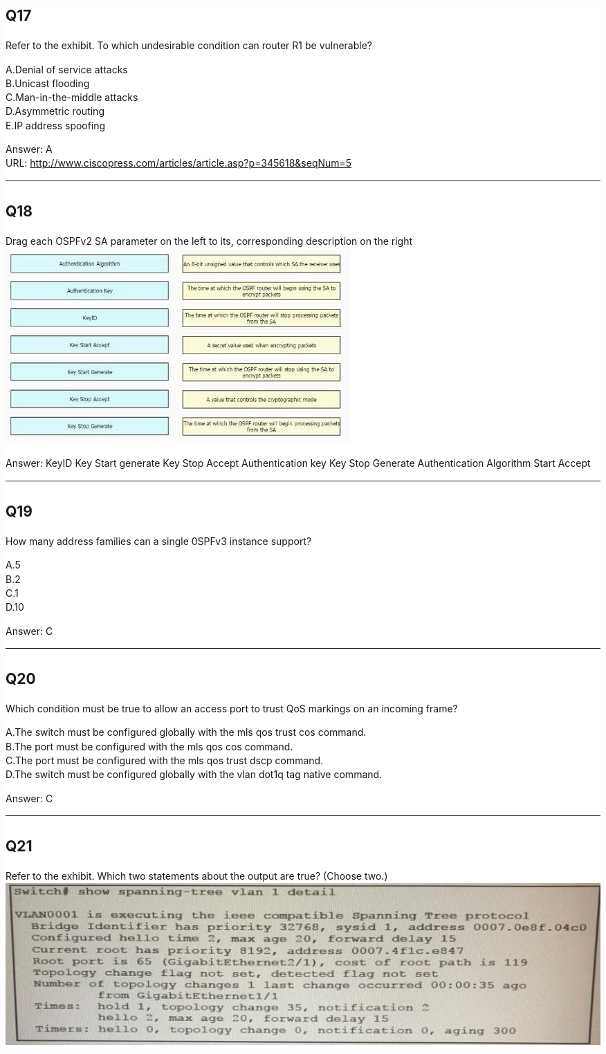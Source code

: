 
## Q17 
Refer to the exhibit. To which undesirable condition can router R1 be vulnerable? 
  
A.Denial of service attacks    
B.Unicast flooding    
C.Man-in-the-middle attacks    
D.Asymmetric routing    
E.IP address spoofing   

Answer:  A  
URL: http://www.ciscopress.com/articles/article.asp?p=345618&seqNum=5

---

## Q18 
Drag each OSPFv2 SA parameter on the left to its, corresponding description on the right  
![exhibit][q18]

Answer: KeyID Key Start generate Key Stop Accept Authentication key Key Stop Generate Authentication Algorithm Start Accept 

---

## Q19 
How many address families can a single 0SPFv3 instance support? 
  
A.5    
B.2    
C.1    
D.10  

Answer:  C   

---

## Q20 
Which condition must be true to allow an access port to trust QoS markings on an incoming frame? 
  
A.The switch must be configured globally with the mls qos trust cos command.    
B.The port must be configured with the mls qos cos command.    
C.The port must be configured with the mls qos trust dscp command.    
D.The switch must be configured globally with the vlan dot1q tag native command.

Answer:  C   

---

## Q21 
Refer to the exhibit. Which two statements about the output are true? (Choose two.)  
![exhibit][q21]


[q2]: exhibits/q2.jpg "Q2 exhibit"
[q6]: exhibits/q6.jpg "Q6 exhibit"
[q10]: exhibits/q10.jpg "Q10 exhibit"
[q12]: exhibits/q12.jpg "Q12 exhibit"
[q18]: exhibits/q18.jpg "Q18 exhibit"
[q21]: exhibits/q21.jpg "Q21 exhibit"
[q23]: exhibits/q23.jpg "Q23 exhibit"
[q31]: exhibits/q31.jpg "Q31 exhibit"
[q33]: exhibits/q33.jpg "Q33 exhibit"
[q36]: exhibits/q36.jpg "Q36 exhibit"
[q40]: exhibits/q40.jpg "Q40 exhibit"
[q43]: exhibits/q43.jpg "Q43 exhibit"
[q46]: exhibits/q46.jpg "Q46 exhibit"
[q55]: exhibits/q55.jpg "Q55 exhibit"
[q56]: exhibits/q56.jpg "Q56 exhibit"
[q63]: exhibits/q63.jpg "Q63 exhibit"
[q71]: exhibits/q71.jpg "Q71 exhibit"
[q73]: exhibits/q73.jpg "Q73 exhibit"
[q80]: exhibits/q80.jpg "Q80 exhibit"
[q89]: exhibits/q89.jpg "Q89 exhibit"
[q107]: exhibits/q107.jpg "Q107 exhibit"
[q108]: exhibits/q108.jpg "Q108 exhibit"
[q109]: exhibits/q109.jpg "Q109 exhibit"
[q110]: exhibits/q110.jpg "Q110 exhibit"
[q115]: exhibits/q115.jpg "Q115 exhibit"
[q116]: exhibits/q116.jpg "Q116 exhibit"
[q127]: exhibits/q127.jpg "Q127 exhibit"
[q131]: exhibits/q131.jpg "Q131 exhibit"
[q132]: exhibits/q132.jpg "Q132 exhibit"
[q136]: exhibits/q136.jpg "Q136 exhibit"
[q137]: exhibits/q137.jpg "Q137 exhibit"
[q138]: exhibits/q138.jpg "Q138 exhibit"
[q140]: exhibits/q140.jpg "Q140 exhibit"
[q144]: exhibits/q144.jpg "Q144 exhibit"
[q145]: exhibits/q145.jpg "Q145 exhibit"
[q147]: exhibits/q147.jpg "Q147 exhibit"
[q148]: exhibits/q148.jpg "Q148 exhibit"
[q149]: exhibits/q149.jpg "Q149 exhibit"
[q150]: exhibits/q150.jpg "Q150 exhibit"
[q153]: exhibits/q153.jpg "Q153 exhibit"
[q156]: exhibits/q156.jpg "Q156 exhibit"
[q157]: exhibits/q157.jpg "Q157 exhibit"
[q160]: exhibits/q160.jpg "Q160 exhibit"
[q170]: exhibits/q170.jpg "Q170 exhibit"
[q177]: exhibits/q177.jpg "Q177 exhibit"
[q178]: exhibits/q178.jpg "Q178 exhibit"
[q180]: exhibits/q180.jpg "Q180 exhibit"
[q190]: exhibits/q190.jpg "Q190 exhibit"
[q191]: exhibits/q191.jpg "Q191 exhibit"
[q204]: exhibits/q204.jpg "Q204 exhibit"
[q224]: exhibits/q224.jpg "Q224 exhibit"
[q230]: exhibits/q230.jpg "Q230 exhibit"
[q235]: exhibits/q235.jpg "Q235 exhibit"
[q236]: exhibits/q236.jpg "Q236 exhibit"
[q238]: exhibits/q238.jpg "Q238 exhibit"
[q242]: exhibits/q242.jpg "Q242 exhibit"
[q245]: exhibits/q245.jpg "Q245 exhibit"
[q248]: exhibits/q248.jpg "Q248 exhibit"
[q251]: exhibits/q251.jpg "Q251 exhibit"
[q24a]: exhibits/q24a.jpg "Q24a Exibit"  
[q24b]: exhibits/q24b.jpg "Q24b Exibit"  
[q24c]: exhibits/q24c.jpg "Q24c Exibit"  
[q24d]: exhibits/q24d.jpg "Q24d Exibit"  
[q55a]: exhibits/q55a.jpg "Q55a Exibit"
[q71a]: exhibits/q71a.jpg "Q71a Exibit"
[q73a]: exhibits/q73a.jpg "Q73a Exibit"
[q132a]: exhibits/q132a.jpg "Q132a Exibit"  
[q132b]: exhibits/q132b.jpg "Q132b Exibit"  
[q132c]: exhibits/q132c.jpg "Q132c Exibit"  
[q132d]: exhibits/q132d.jpg "Q132d Exibit"  
[q132e]: exhibits/q132e.jpg "Q132e Exibit"
[q136a]: exhibits/q136a.jpg "Q136a Exibit"
[q137a]: exhibits/q137a.jpg "Q137a Exibit"
[q138a]: exhibits/q138a.jpg "Q138a Exibit"
[q144a]: exhibits/q144a.jpg "Q144a Exibit"
[q147a]: exhibits/q147a.jpg "Q147a Exibit"
[q148a]: exhibits/q148a.jpg "Q148a Exibit"
[q149a]: exhibits/q149a.jpg "Q149a Exibit"
[q153a]: exhibits/q153a.jpg "Q153a Exibit"
[q156a]: exhibits/q156a.jpg "Q156a Exibit"
[q157a]: exhibits/q157a.jpg "Q157a Exibit"
[q160a]: exhibits/q160a.jpg "Q160a Exibit"
[q170a]: exhibits/q170a.jpg "Q170a Exibit"
[q177a]: exhibits/q177a.jpg "Q177a Exibit"
[q178a]: exhibits/q178a.jpg "Q178a Exibit"
[q190a]: exhibits/q190a.jpg "Q190a Exibit"
[q238a]: exhibits/q238a.jpg "Q238a Exibit"  
[q238b]: exhibits/q238b.jpg "Q238b Exibit"  
[q238c]: exhibits/q238c.jpg "Q238c Exibit"  
[q238d]: exhibits/q238d.jpg "Q238d Exibit"